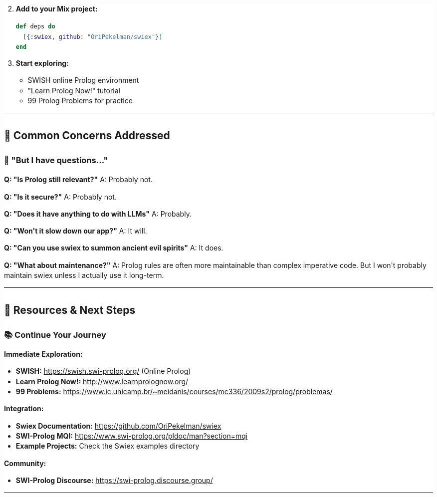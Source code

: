 2. **Add to your Mix project:**
   ```elixir
   def deps do
     [{:swiex, github: "OriPekelman/swiex"}]
   end
   ```

3. **Start exploring:**
   - SWISH online Prolog environment
   - "Learn Prolog Now!" tutorial
   - 99 Prolog Problems for practice

---

## 🎯 **Common Concerns Addressed**

### **🤔 "But I have questions..."**

**Q: "Is Prolog still relevant?"**
A: Probably not.

**Q: "Is it secure?"**
A: Probably not.

**Q: "Does it have anything to do with LLMs"**
A: Probably.

**Q: "Won't it slow down our app?"**
A: It will.

**Q: "Can you use swiex to summon ancient evil spirits"**
A: It does.

**Q: "What about maintenance?"**
A: Prolog rules are often more maintainable than complex imperative code. But I won't probably maintain swiex unless I actually use it long-term.

---

## 🎯 **Resources & Next Steps**

### **📚 Continue Your Journey**

**Immediate Exploration:**
- **SWISH:** https://swish.swi-prolog.org/ (Online Prolog)
- **Learn Prolog Now!:** http://www.learnprolognow.org/
- **99 Problems:** https://www.ic.unicamp.br/~meidanis/courses/mc336/2009s2/prolog/problemas/

**Integration:**
- **Swiex Documentation:** https://github.com/OriPekelman/swiex
- **SWI-Prolog MQI:** https://www.swi-prolog.org/pldoc/man?section=mqi
- **Example Projects:** Check the Swiex examples directory

**Community:**
- **SWI-Prolog Discourse:** https://swi-prolog.discourse.group/

---
